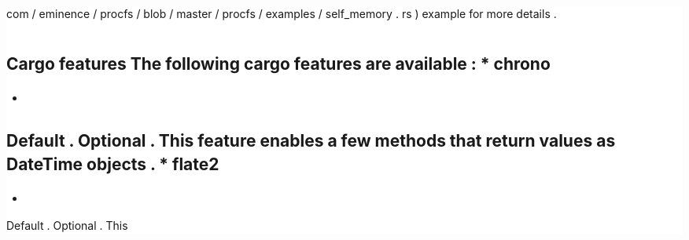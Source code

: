 com
/
eminence
/
procfs
/
blob
/
master
/
procfs
/
examples
/
self_memory
.
rs
)
example
for
more
details
.
#
#
Cargo
features
The
following
cargo
features
are
available
:
*
chrono
-
-
Default
.
Optional
.
This
feature
enables
a
few
methods
that
return
values
as
DateTime
objects
.
*
flate2
-
-
Default
.
Optional
.
This